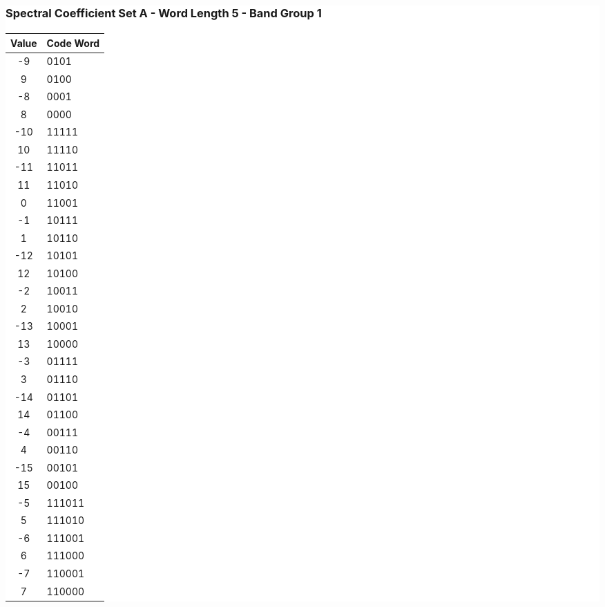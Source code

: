 
### Spectral Coefficient Set A - Word Length 5 - Band Group 1

|Value|Code Word|
|:-:|:-|
|-9|0101|
|9|0100|
|-8|0001|
|8|0000|
|-10|11111|
|10|11110|
|-11|11011|
|11|11010|
|0|11001|
|-1|10111|
|1|10110|
|-12|10101|
|12|10100|
|-2|10011|
|2|10010|
|-13|10001|
|13|10000|
|-3|01111|
|3|01110|
|-14|01101|
|14|01100|
|-4|00111|
|4|00110|
|-15|00101|
|15|00100|
|-5|111011|
|5|111010|
|-6|111001|
|6|111000|
|-7|110001|
|7|110000|
